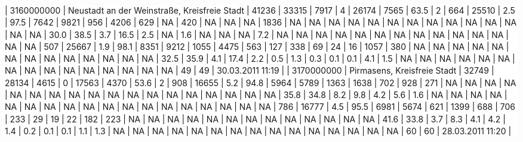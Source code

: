 | 3160000000       | Neustadt an der Weinstraße, Kreisfreie Stadt |           41236 |                             33315 |                             7917 |                        4 |   26174 |                  7565 |            63.5 |                                  2 |                   664 |               25510 |                        2.5 |                      97.5 |            7642 |            9821 |             956 |              4206 |               629 |              NA |             420 |              NA |               NA | NA              |                     1836 |                  NA |                 NA |              NA |                           NA | NA                   | NA     | NA     | NA     | NA     | NA     | NA     | NA     | NA     | NA     |                 30.0 |                 38.5 |                  3.7 |                   16.5 |                    2.5 |                   NA |                  1.6 |                   NA |                    NA | NA                   |                           7.2 |                       NA |                      NA |                   NA |                                NA | NA                        | NA     | NA     | NA     | NA     | NA     | NA     | NA     | NA     | NA     |                    507 |                25667 |                         1.9 |                      98.1 |             8351 |             9212 |             1055 |               4475 |                563 |              127 |              338 |               69 |                24 |               16 |                      1057 |                  380 | NA                  | NA               | NA                            | NA                    | NA     | NA     | NA     | NA     | NA     | NA     | NA     | NA     | NA     |                  32.5 |                  35.9 |                   4.1 |                    17.4 |                     2.2 |                   0.5 |                   1.3 |                   0.3 |                    0.1 |                   0.1 |                            4.1 |                       1.5 | NA                       | NA                    | NA                                 | NA                         | NA      | NA      | NA      | NA      | NA      | NA      | NA      | NA      | NA      | NA                       | NA                          |                  49 |                               49 | 30.03.2011 11:19               |
| 3170000000       | Pirmasens, Kreisfreie Stadt                  |           32749 |                             28134 |                             4615 |                        0 |   17563 |                  4370 |            53.6 |                                  2 |                   908 |               16655 |                        5.2 |                      94.8 |            5964 |            5789 |            1363 |              1638 |               702 |             928 |             271 |              NA |               NA | NA              |                       NA |                  NA |                 NA |              NA |                           NA | NA                   | NA     | NA     | NA     | NA     | NA     | NA     | NA     | NA     | NA     |                 35.8 |                 34.8 |                  8.2 |                    9.8 |                    4.2 |                  5.6 |                  1.6 |                   NA |                    NA | NA                   |                            NA |                       NA |                      NA |                   NA |                                NA | NA                        | NA     | NA     | NA     | NA     | NA     | NA     | NA     | NA     | NA     |                    786 |                16777 |                         4.5 |                      95.5 |             6981 |             5674 |              621 |               1399 |                688 |              706 |              233 |               29 |                19 |               22 |                       182 |                  223 | NA                  | NA               | NA                            | NA                    | NA     | NA     | NA     | NA     | NA     | NA     | NA     | NA     | NA     |                  41.6 |                  33.8 |                   3.7 |                     8.3 |                     4.1 |                   4.2 |                   1.4 |                   0.2 |                    0.1 |                   0.1 |                            1.1 |                       1.3 | NA                       | NA                    | NA                                 | NA                         | NA      | NA      | NA      | NA      | NA      | NA      | NA      | NA      | NA      | NA                       | NA                          |                  60 |                               60 | 28.03.2011 11:20               |